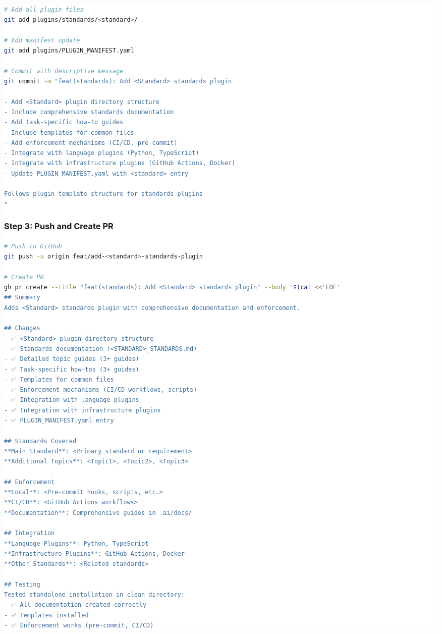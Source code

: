 ```bash
# Add all plugin files
git add plugins/standards/<standard>/

# Add manifest update
git add plugins/PLUGIN_MANIFEST.yaml

# Commit with descriptive message
git commit -m "feat(standards): Add <Standard> standards plugin

- Add <Standard> plugin directory structure
- Include comprehensive standards documentation
- Add task-specific how-to guides
- Include templates for common files
- Add enforcement mechanisms (CI/CD, pre-commit)
- Integrate with language plugins (Python, TypeScript)
- Integrate with infrastructure plugins (GitHub Actions, Docker)
- Update PLUGIN_MANIFEST.yaml with <standard> entry

Follows plugin template structure for standards plugins
"
```

### Step 3: Push and Create PR

```bash
# Push to GitHub
git push -u origin feat/add-<standard>-standards-plugin

# Create PR
gh pr create --title "feat(standards): Add <Standard> standards plugin" --body "$(cat <<'EOF'
## Summary
Adds <Standard> standards plugin with comprehensive documentation and enforcement.

## Changes
- ✅ <Standard> plugin directory structure
- ✅ Standards documentation (<STANDARD>_STANDARDS.md)
- ✅ Detailed topic guides (3+ guides)
- ✅ Task-specific how-tos (3+ guides)
- ✅ Templates for common files
- ✅ Enforcement mechanisms (CI/CD workflows, scripts)
- ✅ Integration with language plugins
- ✅ Integration with infrastructure plugins
- ✅ PLUGIN_MANIFEST.yaml entry

## Standards Covered
**Main Standard**: <Primary standard or requirement>
**Additional Topics**: <Topic1>, <Topic2>, <Topic3>

## Enforcement
**Local**: <Pre-commit hooks, scripts, etc.>
**CI/CD**: <GitHub Actions workflows>
**Documentation**: Comprehensive guides in .ai/docs/

## Integration
**Language Plugins**: Python, TypeScript
**Infrastructure Plugins**: GitHub Actions, Docker
**Other Standards**: <Related standards>

## Testing
Tested standalone installation in clean directory:
- ✅ All documentation created correctly
- ✅ Templates installed
- ✅ Enforcement works (pre-commit, CI/CD)
```